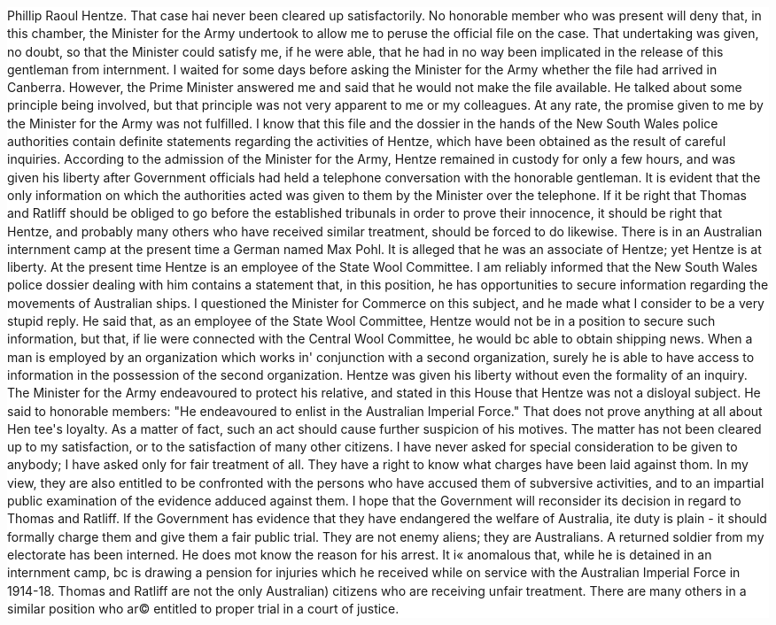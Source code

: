 Phillip Raoul Hentze. That case  hai  never been cleared up satisfactorily. No honorable member who was present will deny that, in this chamber, the Minister for the Army undertook to allow me to peruse the official file on the case. That undertaking was given, no doubt, so that the Minister could satisfy me, if he were able, that he had in no way been implicated in the release of this gentleman from internment. I waited for some days before asking the Minister for the Army whether the file had arrived in Canberra. However, the Prime Minister answered me and said that he would not make the file available. He talked about some principle being involved, but that principle was not very apparent to me or my colleagues. At any rate, the promise given to me by the Minister for the Army was not fulfilled. I know that this file and the dossier in the hands of the New South Wales police authorities contain definite statements regarding the activities of Hentze, which have been obtained as the result of careful inquiries. According to the admission of the Minister for the Army, Hentze remained in custody for only a few hours, and was given his liberty after Government officials had held a telephone conversation with the honorable gentleman. It is evident that the only information on which the authorities acted was given to them by the Minister  over  the telephone. If it be right that Thomas and Ratliff should be obliged to go before the established tribunals in order to prove their innocence, it should be right that Hentze, and probably many others who have received similar treatment, should be forced to do likewise. There is in an Australian internment camp at the present time a German named Max Pohl. It is alleged that he was an associate of Hentze; yet Hentze is at liberty. At the present time Hentze is an employee of the State Wool Committee. I am reliably informed that the New South Wales police dossier dealing with him contains a statement that, in this position, he has opportunities to secure information regarding the movements of Australian ships. I questioned the Minister for Commerce on this subject, and he made what I consider to be a very stupid reply. He said that, as an employee of the State Wool Committee,  Hentze  would not be in a position to secure such information, but that, if lie were connected with the Central Wool Committee, he would bc able to obtain shipping news. When a man is employed by an organization which works in' conjunction with a second organization, surely he is able to have access to information in the possession of the second organization.  Hentze  was given his liberty without even the formality of an inquiry. The Minister for the Army endeavoured to protect his relative, and stated in this House that  Hentze  was not a disloyal subject. He said to honorable members: "He endeavoured to enlist in the Australian Imperial Force." That does not prove anything at all about Hen tee's loyalty. As a matter of fact, such an act should cause further suspicion of his motives. The matter has not been cleared up to my satisfaction, or to the satisfaction of many other citizens. I have never asked for special consideration to be given to anybody; I have asked only for fair treatment of all. They have a right to know what charges have been laid against thom. In  my  view, they are also entitled to be confronted with the persons who have accused them of subversive activities, and to an impartial public examination of the evidence adduced against them. I hope that the Government will reconsider its decision in regard to Thomas and Ratliff. If the Government has evidence that they have endangered the welfare of Australia, ite duty is plain - it should formally charge them and give them a fair public trial. They are not enemy aliens; they are Australians. A returned soldier from my electorate has been interned. He does mot know the reason for his arrest. It i« anomalous that, while he is detained in an internment camp, bc is drawing a pension for injuries which he received while on service with the Australian Imperial Force in 1914-18. Thomas and Ratliff are not the only Australian) citizens who are receiving unfair treatment. There are many others in a similar position who ar© entitled to proper trial in a court of justice. 

